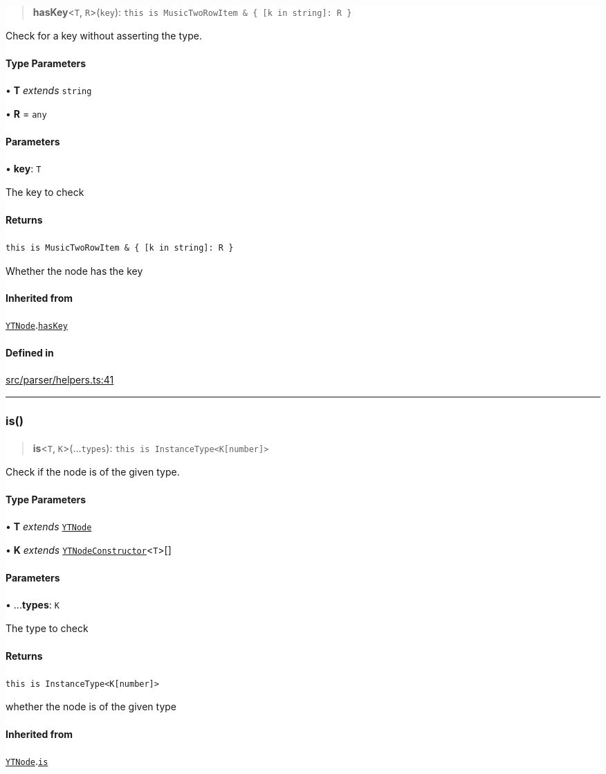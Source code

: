 > **hasKey**\<`T`, `R`\>(`key`): `this is MusicTwoRowItem & { [k in string]: R }`

Check for a key without asserting the type.

#### Type Parameters

• **T** *extends* `string`

• **R** = `any`

#### Parameters

• **key**: `T`

The key to check

#### Returns

`this is MusicTwoRowItem & { [k in string]: R }`

Whether the node has the key

#### Inherited from

[`YTNode`](../../Helpers/classes/YTNode.md).[`hasKey`](../../Helpers/classes/YTNode.md#haskey)

#### Defined in

[src/parser/helpers.ts:41](https://github.com/LuanRT/YouTube.js/blob/e1650e12979e68b9546bc63989f86b651960a10a/src/parser/helpers.ts#L41)

***

### is()

> **is**\<`T`, `K`\>(...`types`): `this is InstanceType<K[number]>`

Check if the node is of the given type.

#### Type Parameters

• **T** *extends* [`YTNode`](../../Helpers/classes/YTNode.md)

• **K** *extends* [`YTNodeConstructor`](../../Helpers/interfaces/YTNodeConstructor.md)\<`T`\>[]

#### Parameters

• ...**types**: `K`

The type to check

#### Returns

`this is InstanceType<K[number]>`

whether the node is of the given type

#### Inherited from

[`YTNode`](../../Helpers/classes/YTNode.md).[`is`](../../Helpers/classes/YTNode.md#is)
